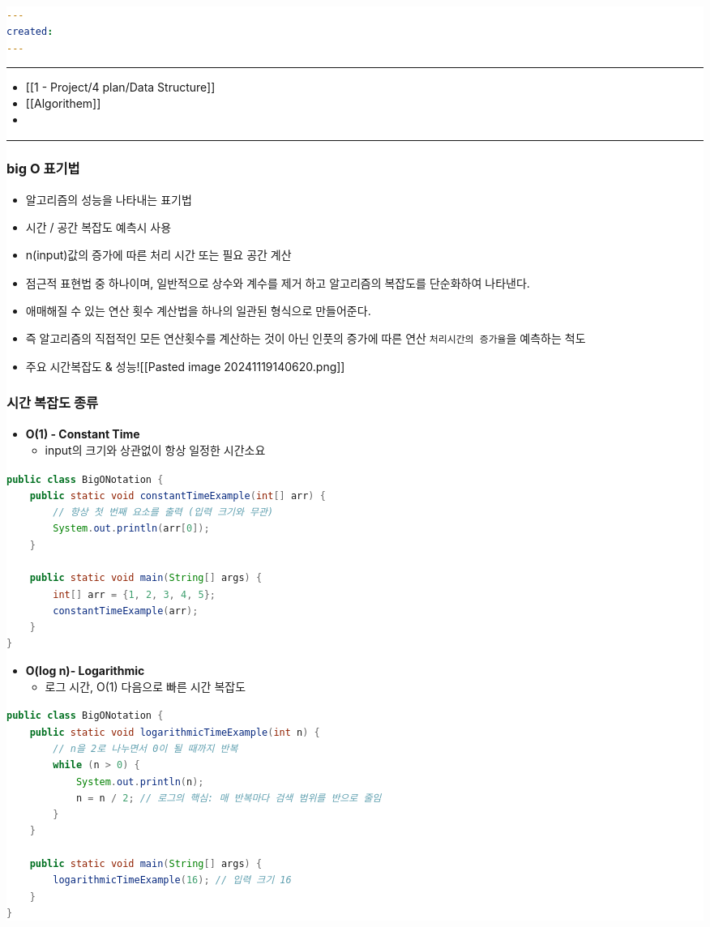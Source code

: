```yaml
---
created:
---
```

---
- [[1 - Project/4 plan/Data Structure]]
- [[Algorithem]]
- 
---
### big O 표기법

- 알고리즘의 성능을 나타내는 표기법
- 시간 / 공간 복잡도 예측시 사용
- n(input)값의 증가에 따른 처리 시간 또는 필요 공간 계산

- 점근적 표현법 중 하나이며, 일반적으로 상수와 계수를 제거 하고 알고리즘의 복잡도를 단순화하여 나타낸다.

- 애매해질 수 있는 연산 횟수 계산법을 하나의 일관된 형식으로 만들어준다.

- 즉 알고리즘의 직접적인 모든 연산횟수를 계산하는 것이 아닌 인풋의 증가에 따른 연산 `처리시간의 증가율`을 예측하는 척도
  
- 주요 시간복잡도 & 성능![[Pasted image 20241119140620.png]]

### 시간 복잡도 종류

- **O(1) - Constant Time**
	- input의 크기와 상관없이 항상 일정한 시간소요
	  
```java
public class BigONotation {
    public static void constantTimeExample(int[] arr) {
        // 항상 첫 번째 요소를 출력 (입력 크기와 무관)
        System.out.println(arr[0]);
    }
	
    public static void main(String[] args) {
        int[] arr = {1, 2, 3, 4, 5};
        constantTimeExample(arr);
    }
}
```
	
- **O(log n)- Logarithmic**
	- 로그 시간, O(1) 다음으로 빠른 시간 복잡도
	  
```java
public class BigONotation {
    public static void logarithmicTimeExample(int n) {
        // n을 2로 나누면서 0이 될 때까지 반복
        while (n > 0) {
            System.out.println(n);
            n = n / 2; // 로그의 핵심: 매 반복마다 검색 범위를 반으로 줄임
        }
    }
	
    public static void main(String[] args) {
        logarithmicTimeExample(16); // 입력 크기 16
    }
}
``` 
	